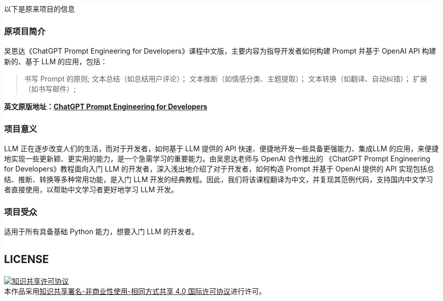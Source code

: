 以下是原来项目的信息

### 原项目简介

吴恩达《ChatGPT Prompt Engineering for Developers》课程中文版，主要内容为指导开发者如何构建 Prompt 并基于 OpenAI API 构建新的、基于 LLM 的应用，包括：

> 书写 Prompt 的原则;
> 文本总结（如总结用户评论）；
> 文本推断（如情感分类、主题提取）；
> 文本转换（如翻译、自动纠错）；
> 扩展（如书写邮件）;

**英文原版地址：[ChatGPT Prompt Engineering for Developers](https://learn.deeplearning.ai)**

### 项目意义

LLM 正在逐步改变人们的生活，而对于开发者，如何基于 LLM 提供的 API 快速、便捷地开发一些具备更强能力、集成LLM 的应用，来便捷地实现一些更新颖、更实用的能力，是一个急需学习的重要能力。由吴恩达老师与 OpenAI 合作推出的 《ChatGPT Prompt Engineering for Developers》教程面向入门 LLM 的开发者，深入浅出地介绍了对于开发者，如何构造 Prompt 并基于 OpenAI 提供的 API 实现包括总结、推断、转换等多种常用功能，是入门 LLM 开发的经典教程。因此，我们将该课程翻译为中文，并复现其范例代码，支持国内中文学习者直接使用，以帮助中文学习者更好地学习 LLM 开发。

### 项目受众

适用于所有具备基础 Python 能力，想要入门 LLM 的开发者。


## LICENSE
<a rel="license" href="http://creativecommons.org/licenses/by-nc-sa/4.0/"><img alt="知识共享许可协议" style="border-width:0" src="https://img.shields.io/badge/license-CC%20BY--NC--SA%204.0-lightgrey" /></a><br />本作品采用<a rel="license" href="http://creativecommons.org/licenses/by-nc-sa/4.0/">知识共享署名-非商业性使用-相同方式共享 4.0 国际许可协议</a>进行许可。
